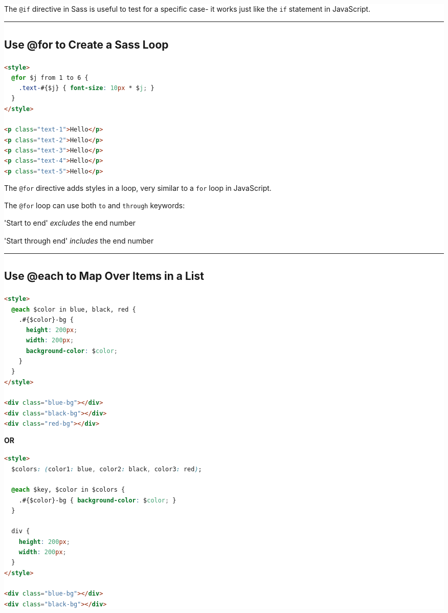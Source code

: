 The `@if` directive in Sass is useful to test for a specific case- it works just like the `if` statement in JavaScript.

---

## Use @for to Create a Sass Loop

```html
<style>
  @for $j from 1 to 6 {
    .text-#{$j} { font-size: 10px * $j; }
  }
</style>

<p class="text-1">Hello</p>
<p class="text-2">Hello</p>
<p class="text-3">Hello</p>
<p class="text-4">Hello</p>
<p class="text-5">Hello</p>
```

The `@for` directive adds styles in a loop, very similar to a `for` loop in JavaScript.

The `@for` loop can use both `to` and `through` keywords:

'Start to end' <em>excludes</em> the end number

'Start through end' <em>includes</em> the end number

---

## Use @each to Map Over Items in a List

```html
<style>
  @each $color in blue, black, red {
    .#{$color}-bg {
      height: 200px;
      width: 200px;
      background-color: $color;
    }
  }
</style>

<div class="blue-bg"></div>
<div class="black-bg"></div>
<div class="red-bg"></div>
```

<b>OR</b>

```html
<style>
  $colors: (color1: blue, color2: black, color3: red);

  @each $key, $color in $colors {
    .#{$color}-bg { background-color: $color; }
  }

  div {
    height: 200px;
    width: 200px;
  }
</style>

<div class="blue-bg"></div>
<div class="black-bg"></div>
```